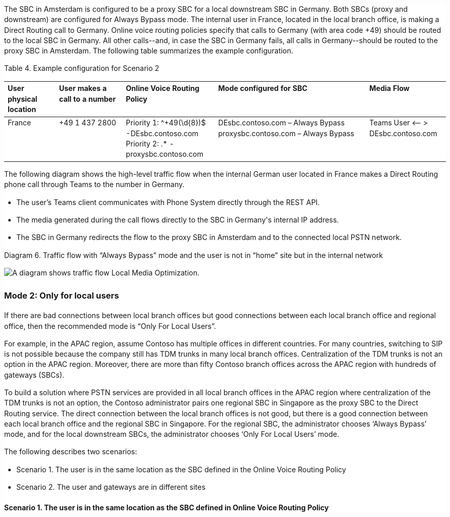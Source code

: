 The SBC in Amsterdam is configured to be a proxy SBC for a local downstream SBC in Germany. Both SBCs (proxy and downstream) are configured for Always Bypass mode. The internal user in France, located in the local branch office, is making a Direct Routing call to Germany. Online voice routing policies specify that calls to Germany (with area code +49) should be routed to the local SBC in Germany. All other calls--and, in case the SBC in Germany fails, all calls in Germany--should be routed to the proxy SBC in Amsterdam. The following table summarizes the example configuration. 

Table 4. Example configuration for Scenario 2

| User physical location | User makes a call to a number | Online Voice Routing Policy | Mode configured for SBC | Media Flow | 
|:------------|:-------|:-------|:-------|:-------|
| France | +49 1 437 2800 | Priority 1: ^\+49(\d{8})$ -DEsbc.contoso.com <br>Priority 2: .* - proxysbc.contoso.com |  DEsbc.contoso.com  – Always Bypass proxysbc.contoso.com – Always Bypass | Teams User <– > DEsbc.contoso.com  |

The following diagram shows the high-level traffic flow when the internal German user located in France makes a Direct Routing phone call through Teams to the number in Germany. 

- The user’s Teams client communicates with Phone System directly through the REST API.

- The media generated during the call flows directly to the SBC in Germany's internal IP address. 

- The SBC in Germany redirects the flow to the proxy SBC in Amsterdam and to the connected local PSTN network. 

Diagram 6.  Traffic flow with “Always Bypass” mode and the user is not in “home” site but in the internal network

![A diagram shows traffic flow Local Media Optimization.](media/direct-routing-media-op-6.png "Traffic flow with “Always Bypass” mode and user is not in “home” site but in internal network")

### Mode 2: Only for local users

If there are bad connections between local branch offices but good connections between each local branch office and regional office, then the recommended mode is “Only For Local Users”.

For example, in the APAC region, assume Contoso has multiple offices in different countries. For many countries, switching to SIP is not possible because the company still has TDM trunks in many local branch offices. Centralization of the TDM trunks is not an option in the APAC region. Moreover, there are more than fifty Contoso branch offices across the APAC region with hundreds of gateways (SBCs). 

To build a solution where PSTN services are provided in all local branch offices in the APAC region where centralization of the TDM trunks is not an option, the Contoso administrator pairs one regional SBC in Singapore as the proxy SBC to the Direct Routing service. The direct connection between the local branch offices is not good, but there is a good connection between each local branch office and the regional SBC in Singapore. For the regional SBC, the administrator chooses ‘Always Bypass’ mode, and for the local downstream SBCs, the administrator chooses ‘Only For Local Users’ mode.

The following describes two scenarios:

- Scenario 1. The user is in the same location as the SBC defined in the Online Voice Routing Policy

- Scenario 2. The user and gateways are in different sites

#### Scenario 1. The user is in the same location as the SBC defined in Online Voice Routing Policy
